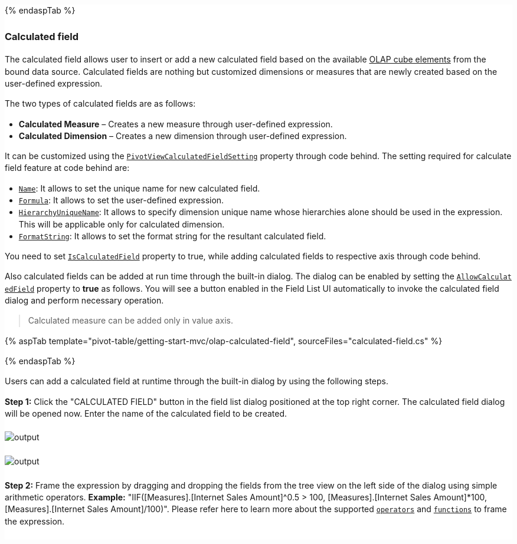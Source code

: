 {% endaspTab %}

### Calculated field

The calculated field allows user to insert or add a new calculated field based on the available [OLAP cube elements](#olap-cube-elements) from the bound data source. Calculated fields are nothing but customized dimensions or measures that are newly created based on the user-defined expression.

The two types of calculated fields are as follows:

* **Calculated Measure** – Creates a new measure through user-defined expression.
* **Calculated Dimension** – Creates a new dimension through user-defined expression.

It can be customized using the [`PivotViewCalculatedFieldSetting`](https://help.syncfusion.com/cr/aspnetmvc-js2/Syncfusion.EJ2~Syncfusion.EJ2.PivotView.PivotViewCalculatedFieldSetting.html) property through code behind. The setting required for calculate field feature at code behind are:
* [`Name`](https://help.syncfusion.com/cr/aspnetmvc-js2/Syncfusion.EJ2~Syncfusion.EJ2.PivotView.PivotViewCalculatedFieldSetting~Name.html): It allows to set the unique name for new calculated field.
* [`Formula`](https://help.syncfusion.com/cr/aspnetmvc-js2/Syncfusion.EJ2~Syncfusion.EJ2.PivotView.PivotViewCalculatedFieldSetting~Formula.html): It allows to set the user-defined expression.
* [`HierarchyUniqueName`](https://help.syncfusion.com/cr/aspnetmvc-js2/Syncfusion.EJ2~Syncfusion.EJ2.PivotView.PivotViewCalculatedFieldSetting~HierarchyUniqueName.html): It allows to specify dimension unique name whose hierarchies alone should be used in the expression. This will be applicable only for calculated dimension.
* [`FormatString`](https://help.syncfusion.com/cr/aspnetmvc-js2/Syncfusion.EJ2~Syncfusion.EJ2.PivotView.PivotViewCalculatedFieldSetting~FormatString.html): It allows to set the format string for the resultant calculated field.

You need to set [`IsCalculatedField`](https://help.syncfusion.com/cr/aspnetmvc-js2/Syncfusion.EJ2~Syncfusion.EJ2.PivotView.PivotViewRow~IsCalculatedField.html) property to true, while adding calculated fields to respective axis through code behind.

Also calculated fields can be added at run time through the built-in dialog. The dialog can be enabled by setting the [`AllowCalculatedField`](https://help.syncfusion.com/cr/aspnetmvc-js2/Syncfusion.EJ2~Syncfusion.EJ2.PivotView.PivotView~AllowCalculatedField.html) property to **true** as follows. You will see a button enabled in the Field List UI automatically to invoke the calculated field dialog and perform necessary operation.

> Calculated measure can be added only in value axis.

{% aspTab template="pivot-table/getting-start-mvc/olap-calculated-field", sourceFiles="calculated-field.cs" %}

{% endaspTab %}

Users can add a calculated field at runtime through the built-in dialog by using the following steps.

**Step 1:** Click the "CALCULATED FIELD" button in the field list dialog positioned at the top right corner. The calculated field dialog will be opened now. Enter the name of the calculated field to be created.
<br/>
<br/>
![output](images/olap_calc_button.png "Enabling calculated field in field list UI")
<br/>
<br/>
![output](images/calculatedfield-name.png "Enabling calculated field in field list UI")
<br/>
<br/>
**Step 2:** Frame the expression by dragging and dropping the fields from the tree view on the left side of the dialog using simple arithmetic operators. **Example:** "IIF([Measures].[Internet Sales Amount]^0.5 > 100, [Measures].[Internet Sales Amount]*100, [Measures].[Internet Sales Amount]/100)". Please refer here to learn more about the supported [`operators`](https://docs.microsoft.com/en-us/sql/mdx/operators-mdx-syntax?view=sql-server-ver15) and [`functions`](https://docs.microsoft.com/en-us/sql/mdx/functions-mdx-syntax?view=sql-server-ver15) to frame the expression.
<br/>
<br/>